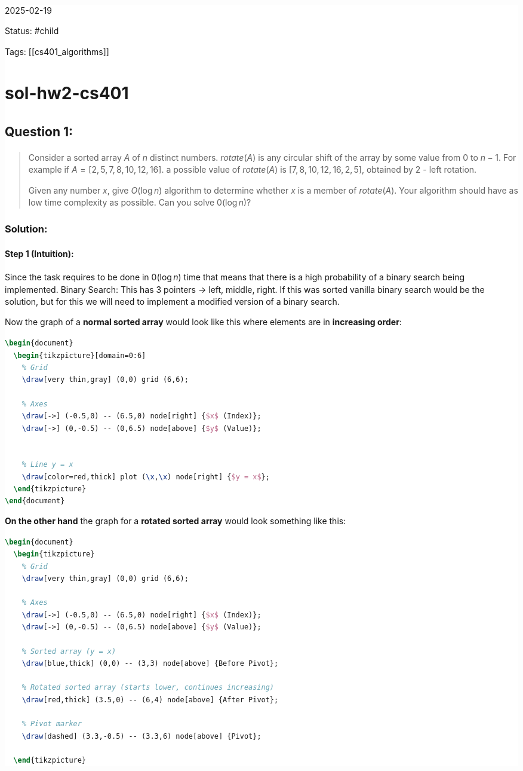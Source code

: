 2025-02-19

Status: #child

Tags: [[cs401_algorithms]] 

# sol-hw2-cs401

## Question 1:
> Consider a sorted array $A$ of $n$ distinct numbers. $rotate(A)$ is any circular shift of the array by some value from $0$ to $n - 1$. For example if $A = [2, 5, 7, 8, 10, 12, 16]$.
> a possible value of $rotate(A)$ is $[7, 8, 10, 12, 16, 2, 5]$, obtained by 2 - left rotation.
> 
> Given any number $x$, give $O(\log{n})$ algorithm to determine whether $x$ is a member of $rotate(A)$. Your algorithm should have as low time complexity as possible. Can you solve $0(\log{n})$? 
### Solution:
#### Step 1 (Intuition):
Since the task requires to be done in $0(\log{n})$ time that means that there is a high probability of a binary search being implemented. 
Binary Search:
This has 3 pointers -> left, middle, right. If this was sorted vanilla binary search would be the solution, but for this we will need to implement a modified version of a binary search.

Now the graph of a **normal sorted array** would look like this where elements are in **increasing order**:
```tikz
\begin{document}
  \begin{tikzpicture}[domain=0:6]
    % Grid
    \draw[very thin,gray] (0,0) grid (6,6);

    % Axes
    \draw[->] (-0.5,0) -- (6.5,0) node[right] {$x$ (Index)};
    \draw[->] (0,-0.5) -- (0,6.5) node[above] {$y$ (Value)};

    
    % Line y = x
    \draw[color=red,thick] plot (\x,\x) node[right] {$y = x$};
  \end{tikzpicture}
\end{document}
```

**On the other hand** the graph for a **rotated sorted array** would look something like this:
```tikz
\begin{document}
  \begin{tikzpicture}
    % Grid
    \draw[very thin,gray] (0,0) grid (6,6);
	
    % Axes
    \draw[->] (-0.5,0) -- (6.5,0) node[right] {$x$ (Index)};
    \draw[->] (0,-0.5) -- (0,6.5) node[above] {$y$ (Value)};

    % Sorted array (y = x)
    \draw[blue,thick] (0,0) -- (3,3) node[above] {Before Pivot};

    % Rotated sorted array (starts lower, continues increasing)
    \draw[red,thick] (3.5,0) -- (6,4) node[above] {After Pivot};

    % Pivot marker
    \draw[dashed] (3.3,-0.5) -- (3.3,6) node[above] {Pivot};

  \end{tikzpicture}
```